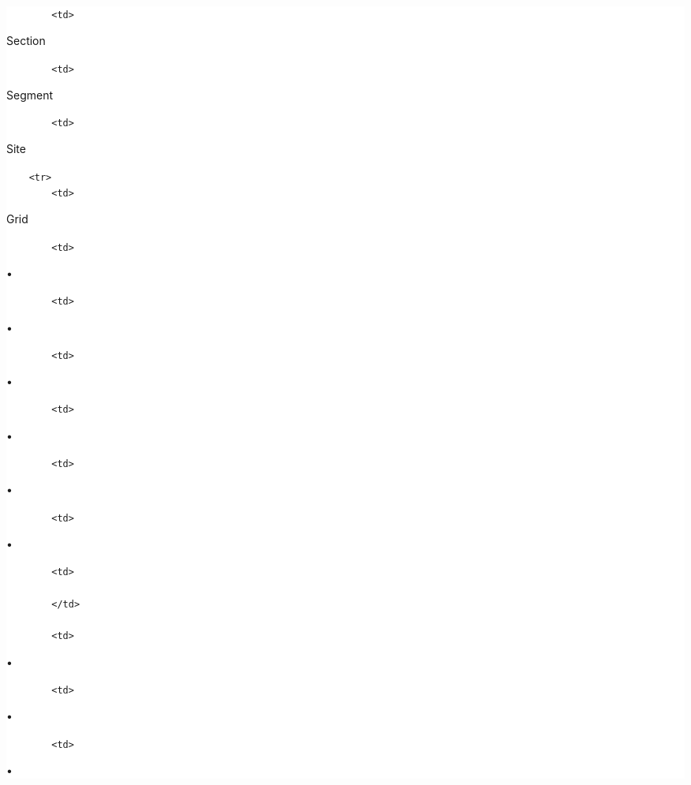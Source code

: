             <td>
Section
			</td>

            <td>
Segment
			</td>

            <td>
Site
			</td>
        </tr>

        <tr>
            <td>
Grid
			</td>

            <td>
•
			</td>

            <td>
•
			</td>

            <td>
•
			</td>

            <td>
•
			</td>

            <td>
•
			</td>

            <td>
•
			</td>

            <td>

			</td>

            <td>
•
			</td>

            <td>
•
			</td>

            <td>
•
			</td>
